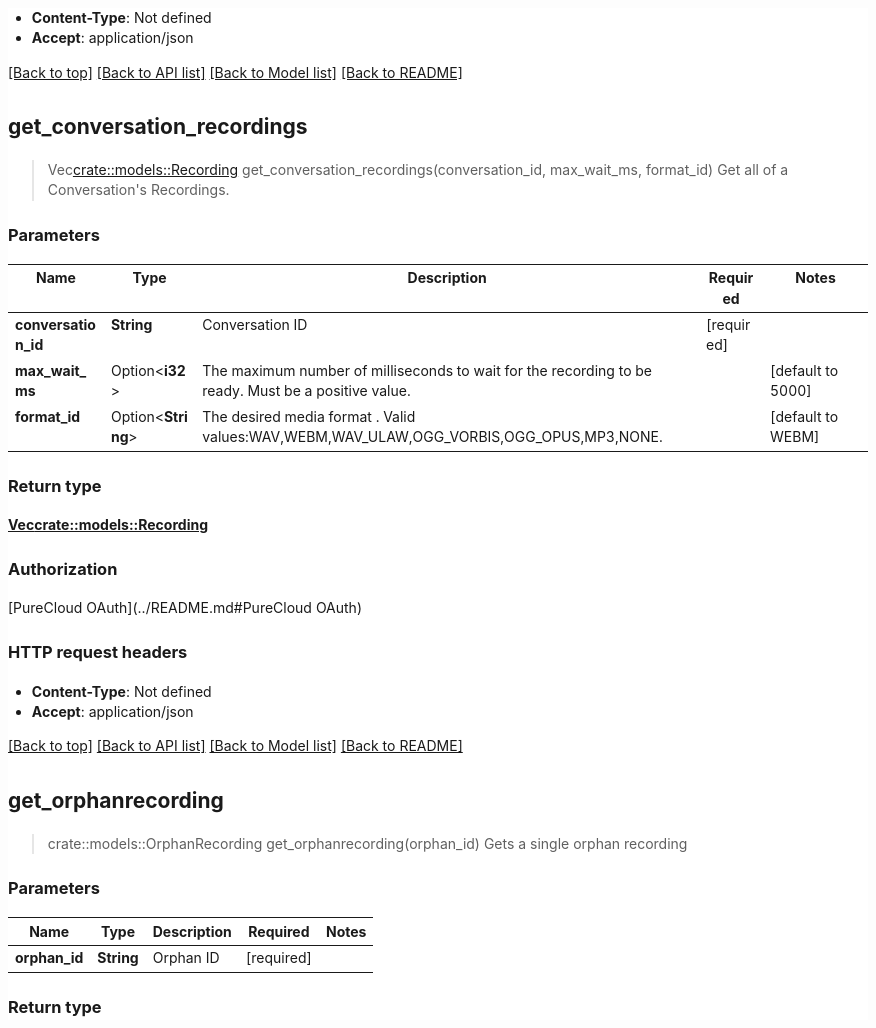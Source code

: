 - **Content-Type**: Not defined
- **Accept**: application/json

[[Back to top]](#) [[Back to API list]](../README.md#documentation-for-api-endpoints) [[Back to Model list]](../README.md#documentation-for-models) [[Back to README]](../README.md)


## get_conversation_recordings

> Vec<crate::models::Recording> get_conversation_recordings(conversation_id, max_wait_ms, format_id)
Get all of a Conversation's Recordings.

### Parameters


Name | Type | Description  | Required | Notes
------------- | ------------- | ------------- | ------------- | -------------
**conversation_id** | **String** | Conversation ID | [required] |
**max_wait_ms** | Option<**i32**> | The maximum number of milliseconds to wait for the recording to be ready. Must be a positive value. |  |[default to 5000]
**format_id** | Option<**String**> | The desired media format . Valid values:WAV,WEBM,WAV_ULAW,OGG_VORBIS,OGG_OPUS,MP3,NONE. |  |[default to WEBM]

### Return type

[**Vec<crate::models::Recording>**](Recording.md)

### Authorization

[PureCloud OAuth](../README.md#PureCloud OAuth)

### HTTP request headers

- **Content-Type**: Not defined
- **Accept**: application/json

[[Back to top]](#) [[Back to API list]](../README.md#documentation-for-api-endpoints) [[Back to Model list]](../README.md#documentation-for-models) [[Back to README]](../README.md)


## get_orphanrecording

> crate::models::OrphanRecording get_orphanrecording(orphan_id)
Gets a single orphan recording

### Parameters


Name | Type | Description  | Required | Notes
------------- | ------------- | ------------- | ------------- | -------------
**orphan_id** | **String** | Orphan ID | [required] |

### Return type
